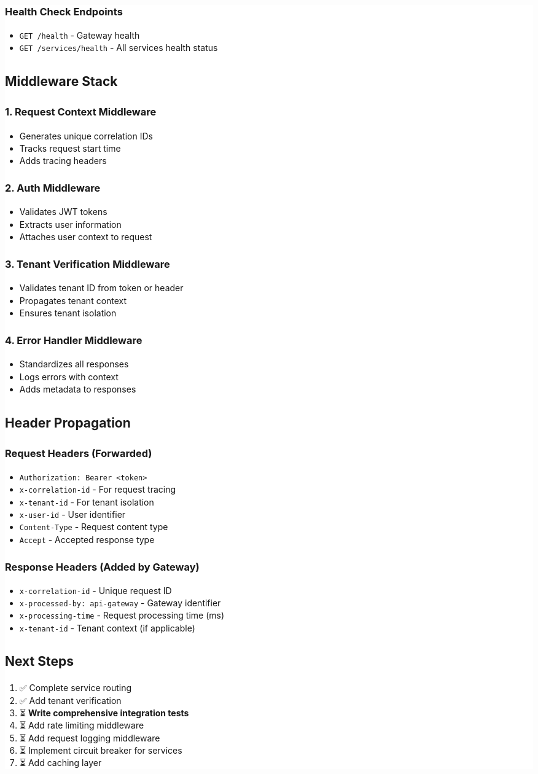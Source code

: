 ### Health Check Endpoints
- `GET /health` - Gateway health
- `GET /services/health` - All services health status

## Middleware Stack

### 1. Request Context Middleware
- Generates unique correlation IDs
- Tracks request start time
- Adds tracing headers

### 2. Auth Middleware
- Validates JWT tokens
- Extracts user information
- Attaches user context to request

### 3. Tenant Verification Middleware
- Validates tenant ID from token or header
- Propagates tenant context
- Ensures tenant isolation

### 4. Error Handler Middleware
- Standardizes all responses
- Logs errors with context
- Adds metadata to responses

## Header Propagation

### Request Headers (Forwarded)
- `Authorization: Bearer <token>`
- `x-correlation-id` - For request tracing
- `x-tenant-id` - For tenant isolation
- `x-user-id` - User identifier
- `Content-Type` - Request content type
- `Accept` - Accepted response type

### Response Headers (Added by Gateway)
- `x-correlation-id` - Unique request ID
- `x-processed-by: api-gateway` - Gateway identifier
- `x-processing-time` - Request processing time (ms)
- `x-tenant-id` - Tenant context (if applicable)

## Next Steps

1. ✅ Complete service routing
2. ✅ Add tenant verification
3. ⏳ **Write comprehensive integration tests**
4. ⏳ Add rate limiting middleware
5. ⏳ Add request logging middleware
6. ⏳ Implement circuit breaker for services
7. ⏳ Add caching layer
